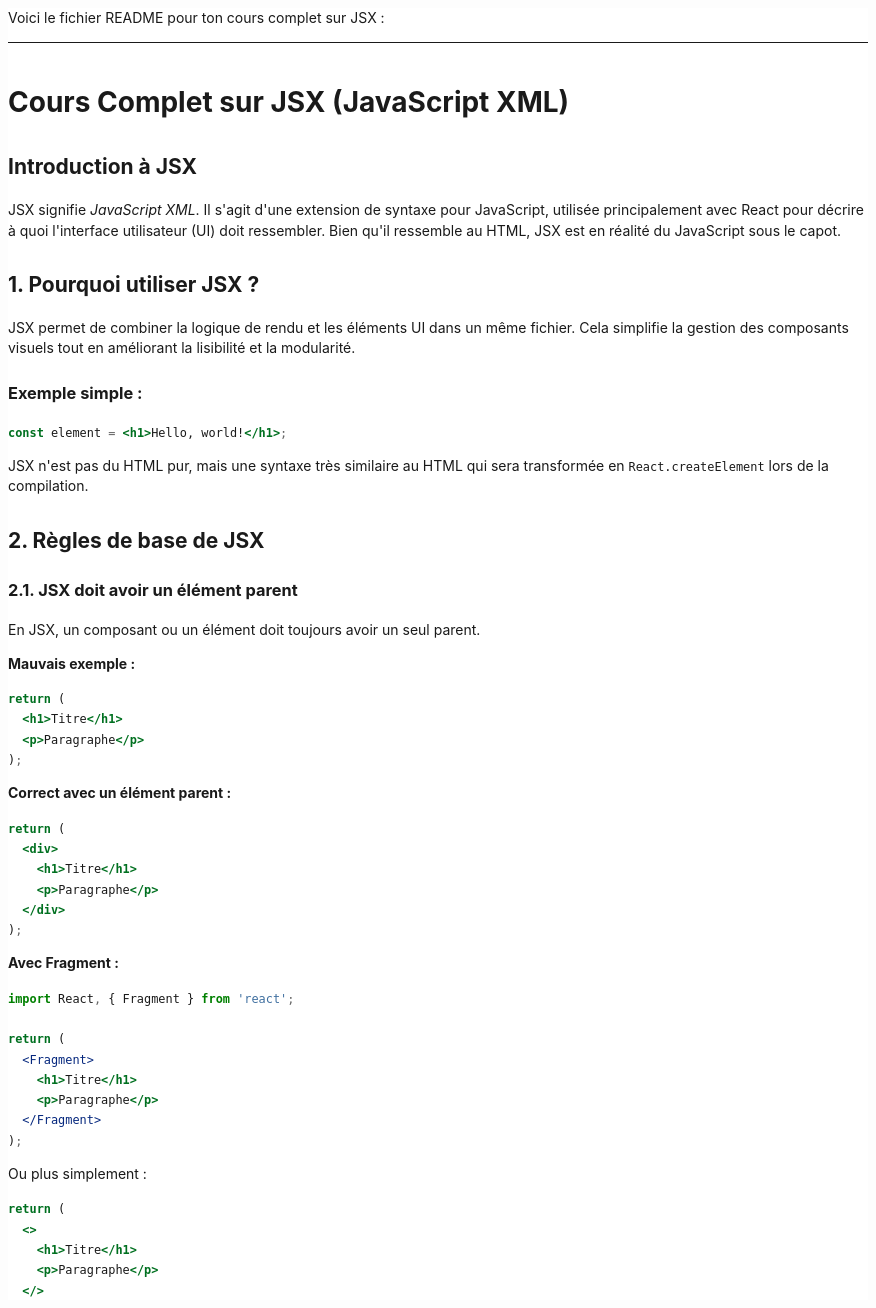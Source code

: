 Voici le fichier README pour ton cours complet sur JSX :

---

# Cours Complet sur JSX (JavaScript XML)

## Introduction à JSX
JSX signifie *JavaScript XML*. Il s'agit d'une extension de syntaxe pour JavaScript, utilisée principalement avec React pour décrire à quoi l'interface utilisateur (UI) doit ressembler. Bien qu'il ressemble au HTML, JSX est en réalité du JavaScript sous le capot.

## 1. Pourquoi utiliser JSX ?
JSX permet de combiner la logique de rendu et les éléments UI dans un même fichier. Cela simplifie la gestion des composants visuels tout en améliorant la lisibilité et la modularité.

### Exemple simple :
```jsx
const element = <h1>Hello, world!</h1>;
```
JSX n'est pas du HTML pur, mais une syntaxe très similaire au HTML qui sera transformée en `React.createElement` lors de la compilation.

## 2. Règles de base de JSX

### 2.1. JSX doit avoir un élément parent
En JSX, un composant ou un élément doit toujours avoir un seul parent.

**Mauvais exemple :**
```jsx
return (
  <h1>Titre</h1>
  <p>Paragraphe</p>
);
```

**Correct avec un élément parent :**
```jsx
return (
  <div>
    <h1>Titre</h1>
    <p>Paragraphe</p>
  </div>
);
```

**Avec Fragment :**
```jsx
import React, { Fragment } from 'react';

return (
  <Fragment>
    <h1>Titre</h1>
    <p>Paragraphe</p>
  </Fragment>
);
```
Ou plus simplement :
```jsx
return (
  <>
    <h1>Titre</h1>
    <p>Paragraphe</p>
  </>
```